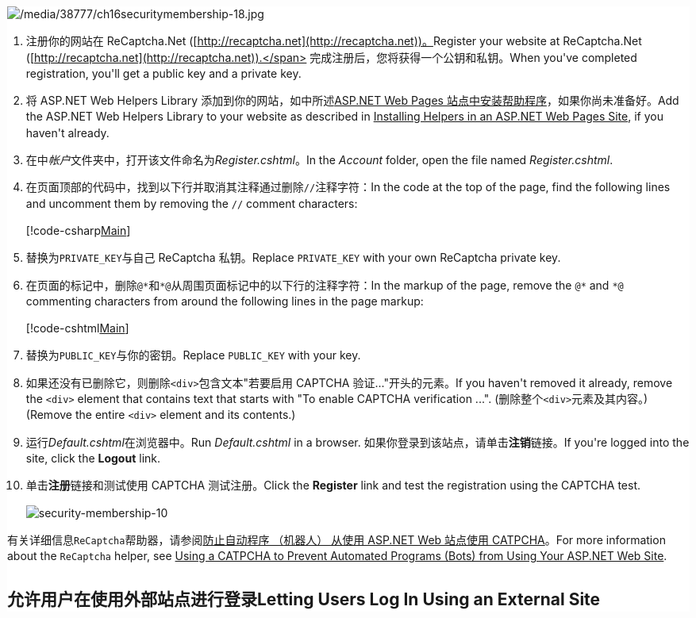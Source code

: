 ![/media/38777/ch16securitymembership-18.jpg](16-adding-security-and-membership/_static/image1.jpg)

1. <span data-ttu-id="2ea9a-278">注册你的网站在 ReCaptcha.Net ([http://recaptcha.net](http://recaptcha.net))。</span><span class="sxs-lookup"><span data-stu-id="2ea9a-278">Register your website at ReCaptcha.Net ([http://recaptcha.net](http://recaptcha.net)).</span></span> <span data-ttu-id="2ea9a-279">完成注册后，您将获得一个公钥和私钥。</span><span class="sxs-lookup"><span data-stu-id="2ea9a-279">When you've completed registration, you'll get a public key and a private key.</span></span>
2. <span data-ttu-id="2ea9a-280">将 ASP.NET Web Helpers Library 添加到你的网站，如中所述[ASP.NET Web Pages 站点中安装帮助程序](https://go.microsoft.com/fwlink/?LinkId=252372)，如果你尚未准备好。</span><span class="sxs-lookup"><span data-stu-id="2ea9a-280">Add the ASP.NET Web Helpers Library to your website as described in [Installing Helpers in an ASP.NET Web Pages Site](https://go.microsoft.com/fwlink/?LinkId=252372), if you haven't already.</span></span>
3. <span data-ttu-id="2ea9a-281">在中*帐户*文件夹中，打开该文件命名为*Register.cshtml*。</span><span class="sxs-lookup"><span data-stu-id="2ea9a-281">In the *Account* folder, open the file named *Register.cshtml*.</span></span>
4. <span data-ttu-id="2ea9a-282">在页面顶部的代码中，找到以下行并取消其注释通过删除`//`注释字符：</span><span class="sxs-lookup"><span data-stu-id="2ea9a-282">In the code at the top of the page, find the following lines and uncomment them by removing the `//` comment characters:</span></span>

    [!code-csharp[Main](16-adding-security-and-membership/samples/sample6.cs)]
5. <span data-ttu-id="2ea9a-283">替换为`PRIVATE_KEY`与自己 ReCaptcha 私钥。</span><span class="sxs-lookup"><span data-stu-id="2ea9a-283">Replace `PRIVATE_KEY` with your own ReCaptcha private key.</span></span>
6. <span data-ttu-id="2ea9a-284">在页面的标记中，删除`@*`和`*@`从周围页面标记中的以下行的注释字符：</span><span class="sxs-lookup"><span data-stu-id="2ea9a-284">In the markup of the page, remove the `@*` and `*@` commenting characters from around the following lines in the page markup:</span></span>

    [!code-cshtml[Main](16-adding-security-and-membership/samples/sample7.cshtml)]
7. <span data-ttu-id="2ea9a-285">替换为`PUBLIC_KEY`与你的密钥。</span><span class="sxs-lookup"><span data-stu-id="2ea9a-285">Replace `PUBLIC_KEY` with your key.</span></span>
8. <span data-ttu-id="2ea9a-286">如果还没有已删除它，则删除`<div>`包含文本"若要启用 CAPTCHA 验证..."开头的元素。</span><span class="sxs-lookup"><span data-stu-id="2ea9a-286">If you haven't removed it already, remove the `<div>` element that contains text that starts with "To enable CAPTCHA verification ...".</span></span> <span data-ttu-id="2ea9a-287">(删除整个`<div>`元素及其内容。)</span><span class="sxs-lookup"><span data-stu-id="2ea9a-287">(Remove the entire `<div>` element and its contents.)</span></span>

9. <span data-ttu-id="2ea9a-288">运行*Default.cshtml*在浏览器中。</span><span class="sxs-lookup"><span data-stu-id="2ea9a-288">Run *Default.cshtml* in a browser.</span></span> <span data-ttu-id="2ea9a-289">如果你登录到该站点，请单击**注销**链接。</span><span class="sxs-lookup"><span data-stu-id="2ea9a-289">If you're logged into the site, click the **Logout** link.</span></span>
10. <span data-ttu-id="2ea9a-290">单击**注册**链接和测试使用 CAPTCHA 测试注册。</span><span class="sxs-lookup"><span data-stu-id="2ea9a-290">Click the **Register** link and test the registration using the CAPTCHA test.</span></span>

     ![security-membership-10](16-adding-security-and-membership/_static/image9.png)

<span data-ttu-id="2ea9a-292">有关详细信息`ReCaptcha`帮助器，请参阅[防止自动程序 （机器人） 从使用 ASP.NET Web 站点使用 CATPCHA](https://go.microsoft.com/fwlink/?LinkId=251967)。</span><span class="sxs-lookup"><span data-stu-id="2ea9a-292">For more information about the `ReCaptcha` helper, see [Using a CATPCHA to Prevent Automated Programs (Bots) from Using Your ASP.NET Web Site](https://go.microsoft.com/fwlink/?LinkId=251967).</span></span>

<a id="Additional_Resources"></a>
## <a name="letting-users-log-in-using-an-external-site"></a><span data-ttu-id="2ea9a-293">允许用户在使用外部站点进行登录</span><span class="sxs-lookup"><span data-stu-id="2ea9a-293">Letting Users Log In Using an External Site</span></span>
